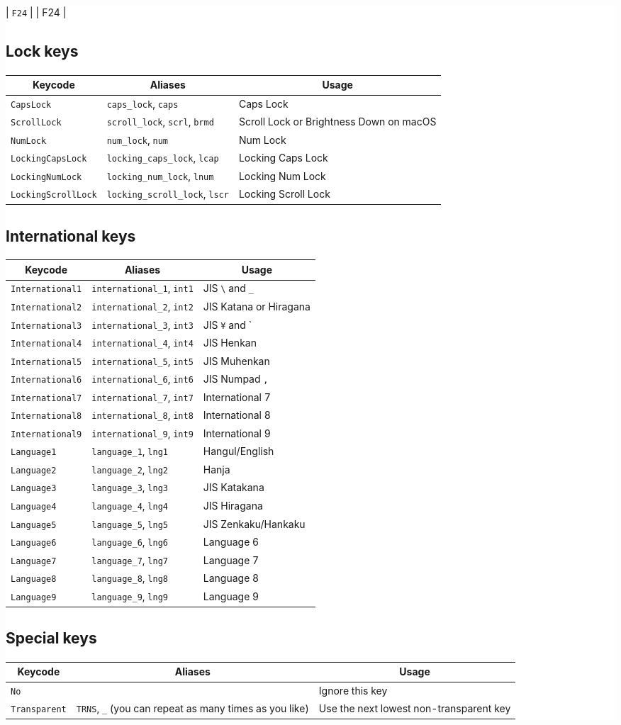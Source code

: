 | `F24`   |         | F24   |

## Lock keys

| Keycode | Aliases | Usage |
|---------|---------|-------|
| `CapsLock` | `caps_lock`, `caps` | Caps Lock |
| `ScrollLock` | `scroll_lock`, `scrl`, `brmd` | Scroll Lock or Brightness Down on macOS |
| `NumLock` | `num_lock`, `num` | Num Lock |
| `LockingCapsLock` | `locking_caps_lock`, `lcap` | Locking Caps Lock |
| `LockingNumLock` | `locking_num_lock`, `lnum` | Locking Num Lock |
| `LockingScrollLock` | `locking_scroll_lock`, `lscr` | Locking Scroll Lock |

## International keys

| Keycode | Aliases | Usage |
|---------|---------|-------|
| `International1` | `international_1`, `int1` | JIS `\` and `_` |
| `International2` | `international_2`, `int2` | JIS Katana or Hiragana |
| `International3` | `international_3`, `int3` | JIS `¥` and `|` |
| `International4` | `international_4`, `int4` | JIS Henkan |
| `International5` | `international_5`, `int5` | JIS Muhenkan |
| `International6` | `international_6`, `int6` | JIS Numpad `,` |
| `International7` | `international_7`, `int7` | International 7 |
| `International8` | `international_8`, `int8` | International 8 |
| `International9` | `international_9`, `int9` | International 9 |
| `Language1` | `language_1`, `lng1` | Hangul/English |
| `Language2` | `language_2`, `lng2` | Hanja |
| `Language3` | `language_3`, `lng3` | JIS Katakana |
| `Language4` | `language_4`, `lng4` | JIS Hiragana |
| `Language5` | `language_5`, `lng5` | JIS Zenkaku/Hankaku |
| `Language6` | `language_6`, `lng6` | Language 6 |
| `Language7` | `language_7`, `lng7` | Language 7 |
| `Language8` | `language_8`, `lng8` | Language 8 |
| `Language9` | `language_9`, `lng9` | Language 9 |

## Special keys

| Keycode | Aliases | Usage |
|---------|---------|-------|
| `No`    |         | Ignore this key |
| `Transparent` | `TRNS`, `_` (you can repeat as many times as you like) | Use the next lowest non-transparent key |
